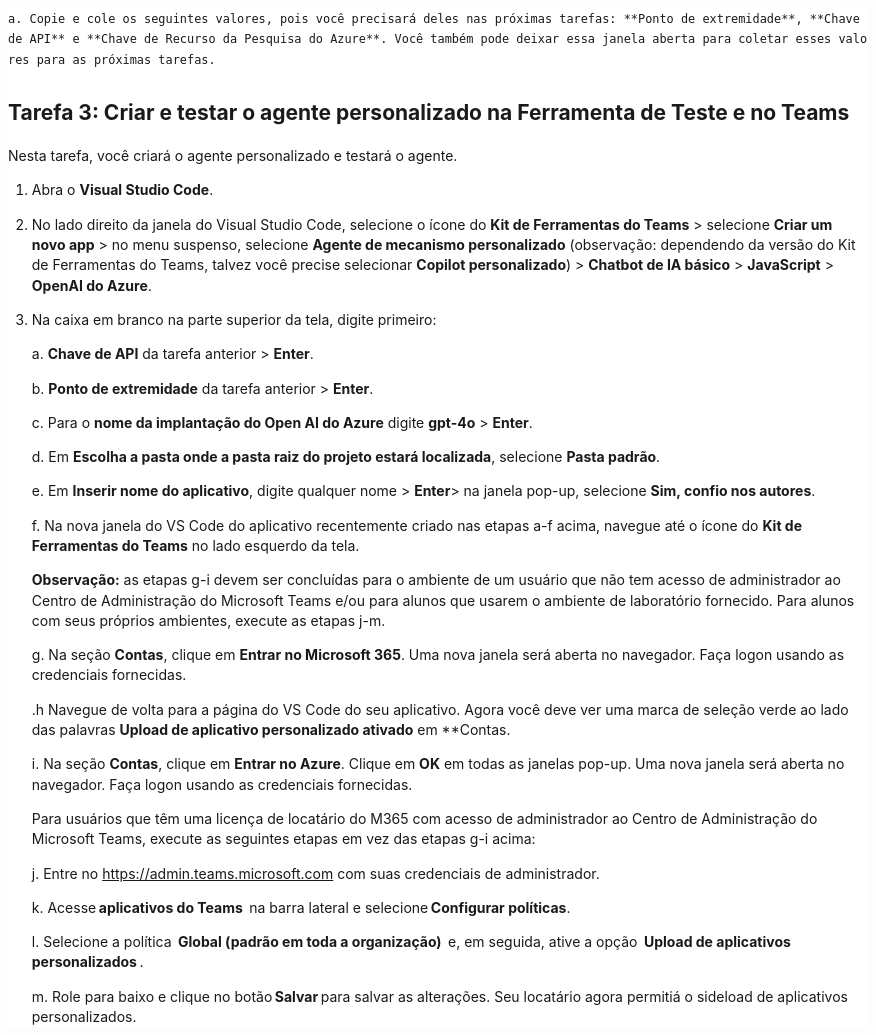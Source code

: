     
    a. Copie e cole os seguintes valores, pois você precisará deles nas próximas tarefas: **Ponto de extremidade**, **Chave de API** e **Chave de Recurso da Pesquisa do Azure**. Você também pode deixar essa janela aberta para coletar esses valores para as próximas tarefas.

 ## Tarefa 3: Criar e testar o agente personalizado na Ferramenta de Teste e no Teams

Nesta tarefa, você criará o agente personalizado e testará o agente.

1. Abra o **Visual Studio Code**.
2. No lado direito da janela do Visual Studio Code, selecione o ícone do **Kit de Ferramentas do Teams** > selecione **Criar um novo app** > no menu suspenso, selecione **Agente de mecanismo personalizado** (observação: dependendo da versão do Kit de Ferramentas do Teams, talvez você precise selecionar **Copilot personalizado**) > **Chatbot de IA básico** > **JavaScript** > **OpenAI do Azure**.
3. Na caixa em branco na parte superior da tela, digite primeiro:

   a. **Chave de API** da tarefa anterior > **Enter**.

   b. **Ponto de extremidade** da tarefa anterior > **Enter**.

   c. Para o **nome da implantação do Open AI do Azure** digite **gpt-4o** > **Enter**.

   d. Em **Escolha a pasta onde a pasta raiz do projeto estará localizada**, selecione **Pasta padrão**.

   e. Em **Inserir nome do aplicativo**, digite qualquer nome > **Enter**> na janela pop-up, selecione **Sim, confio nos autores**.

   f. Na nova janela do VS Code do aplicativo recentemente criado nas etapas a-f acima, navegue até o ícone do **Kit de Ferramentas do Teams** no lado esquerdo da tela.

   **Observação:** as etapas g-i devem ser concluídas para o ambiente de um usuário que não tem acesso de administrador ao Centro de Administração do Microsoft Teams e/ou para alunos que usarem o ambiente de laboratório fornecido.
  Para alunos com seus próprios ambientes, execute as etapas j-m.

   g. Na seção **Contas**, clique em **Entrar no Microsoft 365**. Uma nova janela será aberta no navegador. Faça logon usando as credenciais fornecidas.

   .h Navegue de volta para a página do VS Code do seu aplicativo. Agora você deve ver uma marca de seleção verde ao lado das palavras **Upload de aplicativo personalizado ativado** em **Contas.

   i. Na seção **Contas**, clique em **Entrar no Azure**. Clique em **OK** em todas as janelas pop-up. Uma nova janela será aberta no navegador. Faça logon usando as credenciais fornecidas.

   Para usuários que têm uma licença de locatário do M365 com acesso de administrador ao Centro de Administração do Microsoft Teams, execute as seguintes etapas em vez das etapas g-i acima:

   j. Entre no https://admin.teams.microsoft.com com suas credenciais de administrador.

   k. Acesse **aplicativos do Teams**  na barra lateral e selecione **Configurar políticas**.

   l. Selecione a política  **Global (padrão em toda a organização)**  e, em seguida, ative a opção  **Upload de aplicativos personalizados** .

   m. Role para baixo e clique no botão **Salvar** para salvar as alterações. Seu locatário agora permitiá o sideload de aplicativos personalizados. 
   